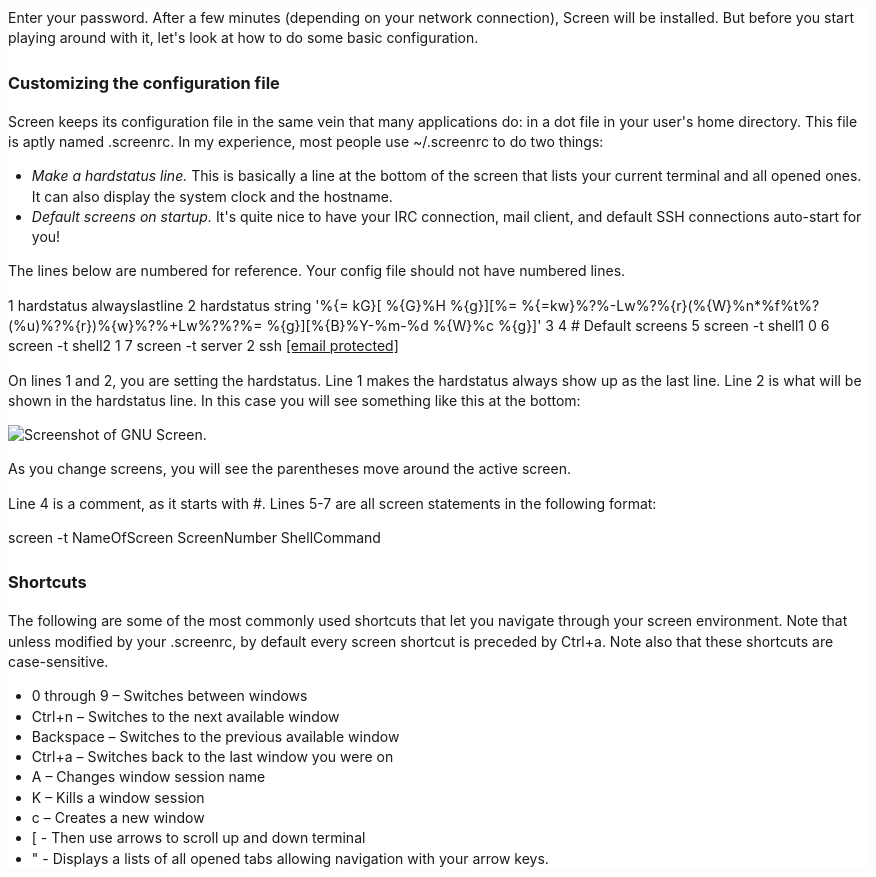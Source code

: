 Enter your password. After a few minutes (depending on your network connection), Screen will be installed. But before you start playing around with it, let's look at how to do some basic configuration.

### Customizing the configuration file

Screen keeps its configuration file in the same vein that many applications do: in a dot file in your user's home directory. This file is aptly named .screenrc. In my experience, most people use ~/.screenrc to do two things:

*   _Make a hardstatus line._ This is basically a line at the bottom of the screen that lists your current terminal and all opened ones. It can also display the system clock and the hostname.
*   _Default screens on startup._ It's quite nice to have your IRC connection, mail client, and default SSH connections auto-start for you!

The lines below are numbered for reference. Your config file should not have numbered lines.

1 hardstatus alwayslastline
2 hardstatus string '%{= kG}\[ %{G}%H %{g}\]\[%= %{=kw}%?%-Lw%?%{r}(%{W}%n\*%f%t%?(%u)%?%{r})%{w}%?%+Lw%?%?%= %{g}\]\[%{B}%Y-%m-%d %{W}%c %{g}\]'
3
4 # Default screens
5 screen -t shell1 0
6 screen -t shell2 1
7 screen -t server 2 ssh [\[email protected\]](/cdn-cgi/l/email-protection)

On lines 1 and 2, you are setting the hardstatus. Line 1 makes the hardstatus always show up as the last line. Line 2 is what will be shown in the hardstatus line. In this case you will see something like this at the bottom:

![Screenshot of GNU Screen.](misc/silva/file1.jpg)

As you change screens, you will see the parentheses move around the active screen.

Line 4 is a comment, as it starts with #. Lines 5-7 are all screen statements in the following format:

screen -t NameOfScreen ScreenNumber ShellCommand

### Shortcuts

The following are some of the most commonly used shortcuts that let you navigate through your screen environment. Note that unless modified by your .screenrc, by default every screen shortcut is preceded by Ctrl+a. Note also that these shortcuts are case-sensitive.

*   0 through 9 – Switches between windows
*   Ctrl+n – Switches to the next available window
*   Backspace – Switches to the previous available window
*   Ctrl+a – Switches back to the last window you were on
*   A – Changes window session name
*   K – Kills a window session
*   c – Creates a new window
*   \[ - Then use arrows to scroll up and down terminal
*   " - Displays a lists of all opened tabs allowing navigation with your arrow keys.
